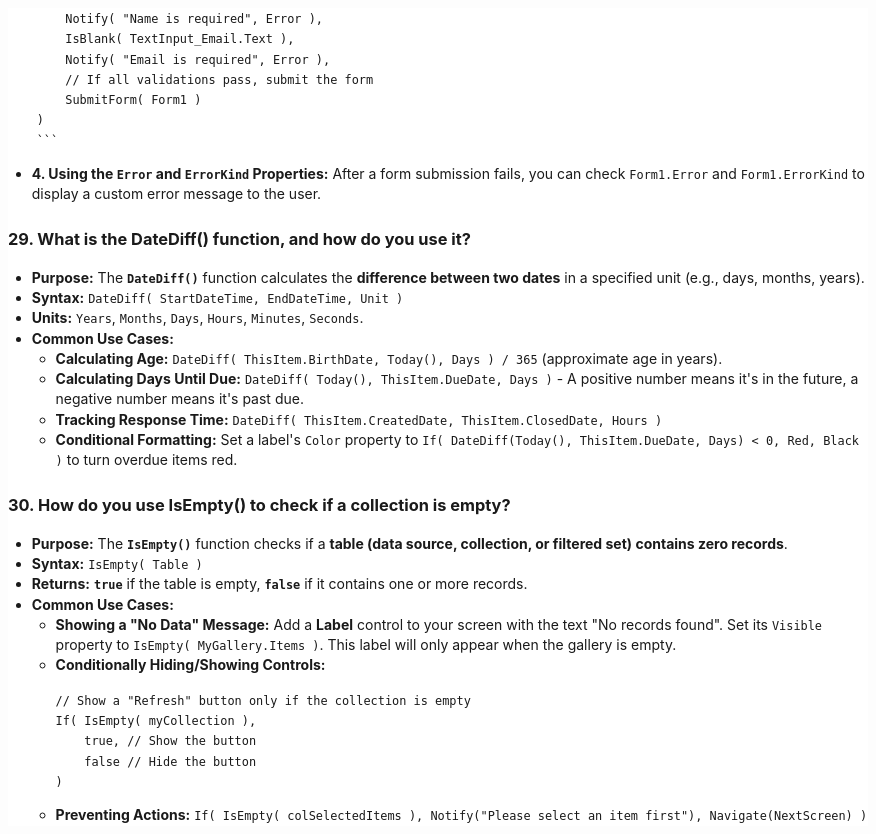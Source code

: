             Notify( "Name is required", Error ),
            IsBlank( TextInput_Email.Text ),
            Notify( "Email is required", Error ),
            // If all validations pass, submit the form
            SubmitForm( Form1 )
        )
        ```
*   **4. Using the `Error` and `ErrorKind` Properties:** After a form submission fails, you can check `Form1.Error` and `Form1.ErrorKind` to display a custom error message to the user.

### **29. What is the DateDiff() function, and how do you use it?**

*   **Purpose:** The **`DateDiff()`** function calculates the **difference between two dates** in a specified unit (e.g., days, months, years).
*   **Syntax:** `DateDiff( StartDateTime, EndDateTime, Unit )`
*   **Units:** `Years`, `Months`, `Days`, `Hours`, `Minutes`, `Seconds`.
*   **Common Use Cases:**
    *   **Calculating Age:** `DateDiff( ThisItem.BirthDate, Today(), Days ) / 365` (approximate age in years).
    *   **Calculating Days Until Due:** `DateDiff( Today(), ThisItem.DueDate, Days )` - A positive number means it's in the future, a negative number means it's past due.
    *   **Tracking Response Time:** `DateDiff( ThisItem.CreatedDate, ThisItem.ClosedDate, Hours )`
    *   **Conditional Formatting:** Set a label's `Color` property to `If( DateDiff(Today(), ThisItem.DueDate, Days) < 0, Red, Black )` to turn overdue items red.

### **30. How do you use IsEmpty() to check if a collection is empty?**

*   **Purpose:** The **`IsEmpty()`** function checks if a **table (data source, collection, or filtered set) contains zero records**.
*   **Syntax:** `IsEmpty( Table )`
*   **Returns:** **`true`** if the table is empty, **`false`** if it contains one or more records.
*   **Common Use Cases:**
    *   **Showing a "No Data" Message:** Add a **Label** control to your screen with the text "No records found". Set its `Visible` property to `IsEmpty( MyGallery.Items )`. This label will only appear when the gallery is empty.
    *   **Conditionally Hiding/Showing Controls:**
        ```powerfx
        // Show a "Refresh" button only if the collection is empty
        If( IsEmpty( myCollection ),
            true, // Show the button
            false // Hide the button
        )
        ```
    *   **Preventing Actions:** `If( IsEmpty( colSelectedItems ), Notify("Please select an item first"), Navigate(NextScreen) )`
